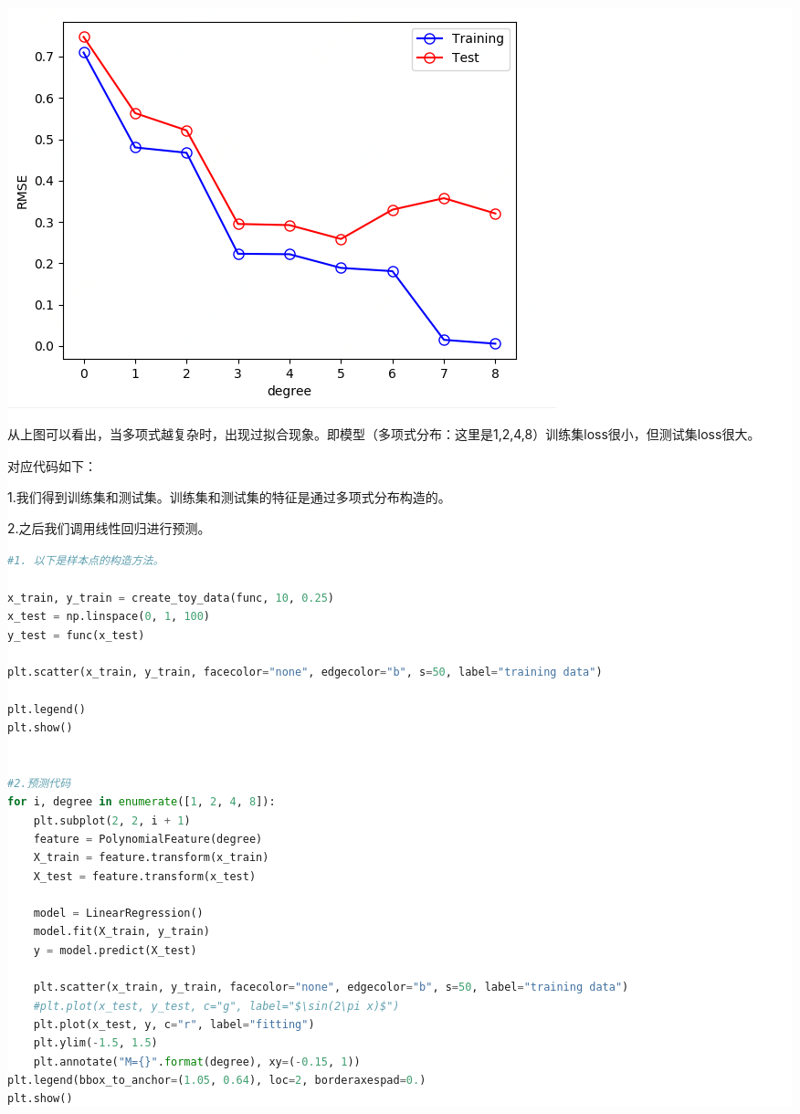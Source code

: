 ![img](./assets/008.mderror.png)

从上图可以看出，当多项式越复杂时，出现过拟合现象。即模型（多项式分布：这里是1,2,4,8）训练集loss很小，但测试集loss很大。



对应代码如下：

1.我们得到训练集和测试集。训练集和测试集的特征是通过多项式分布构造的。

2.之后我们调用线性回归进行预测。



```python
#1. 以下是样本点的构造方法。

x_train, y_train = create_toy_data(func, 10, 0.25)
x_test = np.linspace(0, 1, 100)
y_test = func(x_test)

plt.scatter(x_train, y_train, facecolor="none", edgecolor="b", s=50, label="training data")

plt.legend()
plt.show()


#2.预测代码
for i, degree in enumerate([1, 2, 4, 8]):
    plt.subplot(2, 2, i + 1)
    feature = PolynomialFeature(degree)
    X_train = feature.transform(x_train)
    X_test = feature.transform(x_test)

    model = LinearRegression()
    model.fit(X_train, y_train)
    y = model.predict(X_test)

    plt.scatter(x_train, y_train, facecolor="none", edgecolor="b", s=50, label="training data")
    #plt.plot(x_test, y_test, c="g", label="$\sin(2\pi x)$")
    plt.plot(x_test, y, c="r", label="fitting")
    plt.ylim(-1.5, 1.5)
    plt.annotate("M={}".format(degree), xy=(-0.15, 1))
plt.legend(bbox_to_anchor=(1.05, 0.64), loc=2, borderaxespad=0.)
plt.show()
```